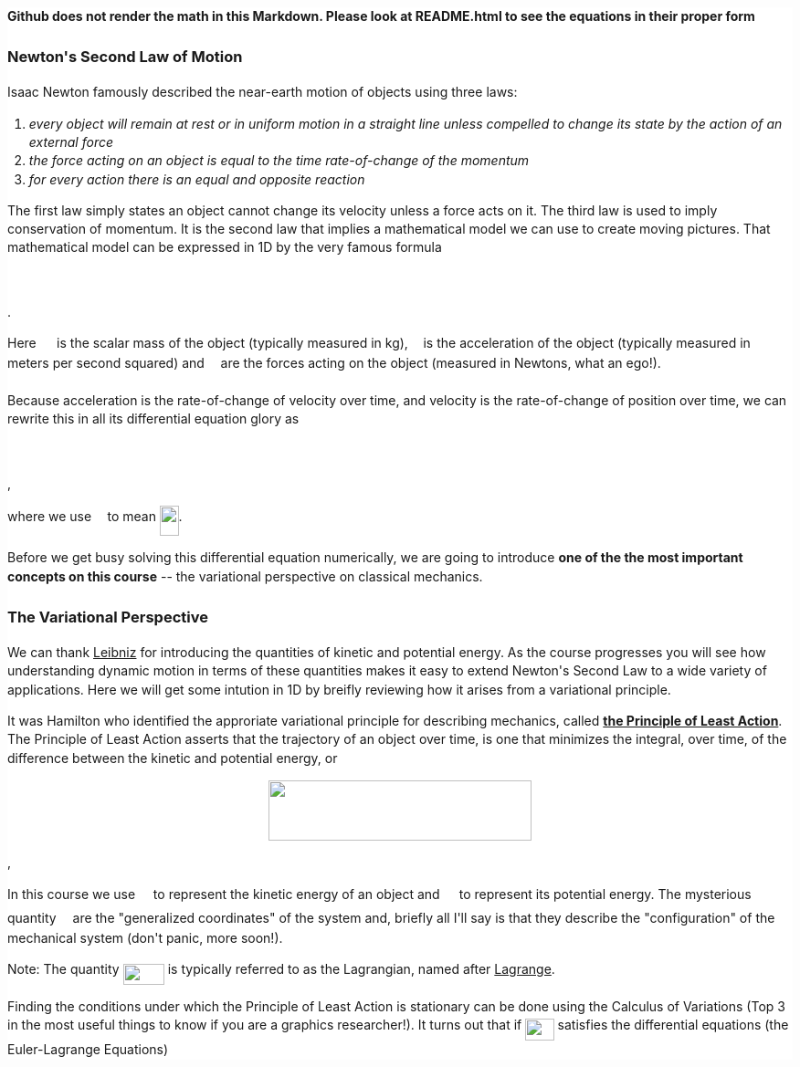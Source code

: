 **Github does not render the math in this Markdown. Please look at README.html to see the equations in their proper form**


### Newton's Second Law of Motion

Isaac Newton famously described the near-earth motion of objects using three laws:  

1. *every object will remain at rest or in uniform motion in a straight line unless compelled to change its state by the action of an external force*  
2. *the force acting on an object is equal to the time rate-of-change of the momentum*  
3. *for every action there is an equal and opposite reaction*  
   
The first law simply states an object cannot change its velocity unless a force acts on it. The third law is used to imply conservation of momentum. It is the second law that implies a mathematical model we can use to create moving pictures. That mathematical model can be expressed in 1D by the very famous formula

<p align="center"><img src="tex/4b492a3e227366caaacb829793f79549.svg?invert_in_darkmode&sanitize=true" align=middle width=54.857300849999994pt height=14.611878599999999pt/></p>.

Here <img src="tex/0e51a2dede42189d77627c4d742822c3.svg?invert_in_darkmode&sanitize=true" align=middle width=14.433101099999991pt height=14.15524440000002pt/> is the scalar mass of the object (typically measured in kg), <img src="tex/44bc9d542a92714cac84e01cbbb7fd61.svg?invert_in_darkmode&sanitize=true" align=middle width=8.68915409999999pt height=14.15524440000002pt/> is the acceleration of the object (typically measured in meters per second squared) and <img src="tex/190083ef7a1625fbc75f243cffb9c96d.svg?invert_in_darkmode&sanitize=true" align=middle width=9.81741584999999pt height=22.831056599999986pt/> are the forces acting on the object (measured in Newtons, what an ego!).

Because acceleration is the rate-of-change of velocity over time, and velocity is the rate-of-change of position over time, we can rewrite this in all its differential equation glory as

<p align="center"><img src="tex/1b7d193f3a1e0602ae4c4123f94c197b.svg?invert_in_darkmode&sanitize=true" align=middle width=55.563113099999995pt height=14.611878599999999pt/></p>,

where we use <img src="tex/a9b948e0b565b6b895d2ed62dcb6df42.svg?invert_in_darkmode&sanitize=true" align=middle width=9.39498779999999pt height=21.95701200000001pt/> to mean <img src="tex/2514e89e149c045bcc82b875829a7b7e.svg?invert_in_darkmode&sanitize=true" align=middle width=20.713063799999997pt height=33.45973289999998pt/>.

Before we get busy solving this differential equation numerically, we are going to introduce **one of the the most important concepts on this course** -- the variational perspective on classical mechanics. 

### The Variational Perspective  

We can thank [Leibniz](https://en.wikipedia.org/wiki/Gottfried_Wilhelm_Leibniz) for introducing the quantities of kinetic and potential energy. As the course progresses you will see how understanding dynamic motion in terms of these quantities makes it easy to extend Newton's Second Law to a wide variety of applications. Here we will get some intution in 1D by breifly reviewing how it arises from a variational principle.

It was Hamilton who identified the approriate variational principle for describing mechanics, called [**the Principle of Least Action**](https://en.wikipedia.org/wiki/Principle_of_least_action). The Principle of Least Action asserts that the trajectory of an object over time, is one that minimizes the integral, over time, of the difference between the kinetic and potential energy, or 

<p align="center"><img src="tex/b75fe2ce1525f772749d0869aba8c972.svg?invert_in_darkmode&sanitize=true" align=middle width=288.88054965pt height=66.5117112pt/></p>,

In this course we use <img src="tex/2f118ee06d05f3c2d98361d9c30e38ce.svg?invert_in_darkmode&sanitize=true" align=middle width=11.889314249999991pt height=22.465723500000017pt/> to represent the kinetic energy of an object and <img src="tex/a9a3a4a202d80326bda413b5562d5cd1.svg?invert_in_darkmode&sanitize=true" align=middle width=13.242037049999992pt height=22.465723500000017pt/> to represent its potential energy. The mysterious quantity <img src="tex/e73485aa867794d51ccd8725055d03a3.svg?invert_in_darkmode&sanitize=true" align=middle width=9.97711604999999pt height=14.611878600000017pt/> are the "generalized coordinates" of the system and, briefly all I'll say is that they describe the "configuration" of the mechanical system (don't panic, more soon!).

Note: The quantity <img src="tex/cc9c184357ea9e61d2bd7897251a858a.svg?invert_in_darkmode&sanitize=true" align=middle width=45.222538349999994pt height=22.465723500000017pt/> is typically referred to as the Lagrangian, named after [Lagrange](https://en.wikipedia.org/wiki/Joseph-Louis_Lagrange).  

Finding the conditions under which the Principle of Least Action is stationary can be done using the Calculus of Variations (Top 3 in the most useful things to know if you are a graphics researcher!). It turns out that if <img src="tex/818d3aa9c930b6852ba42f48ced5f0df.svg?invert_in_darkmode&sanitize=true" align=middle width=31.43830304999999pt height=24.65753399999998pt/> satisfies the differential equations (the Euler-Lagrange Equations)
